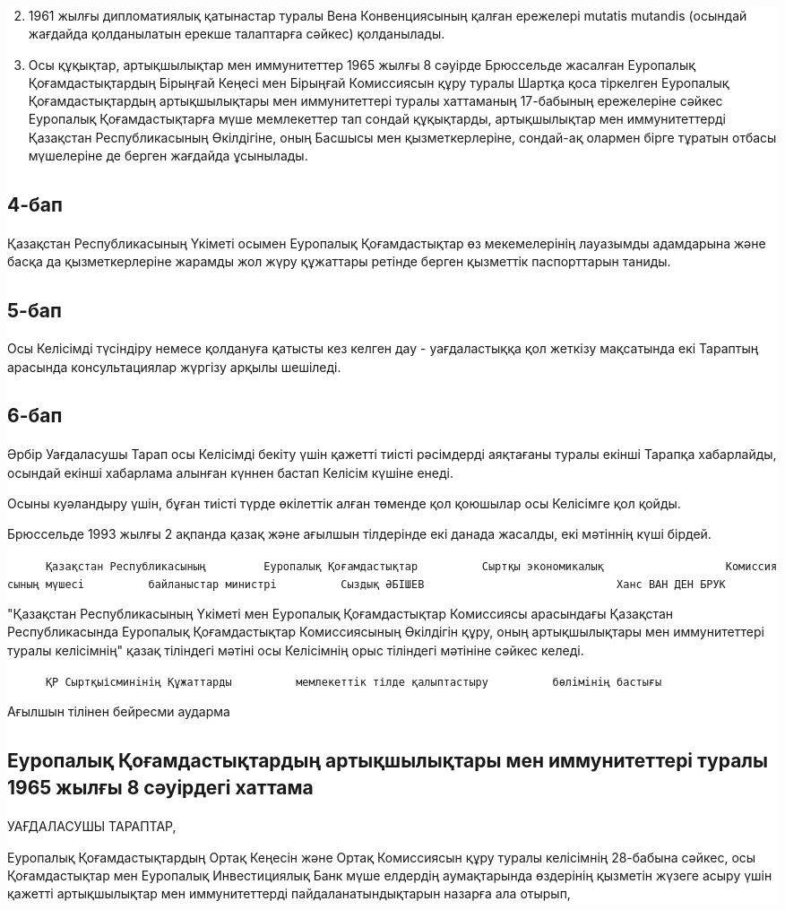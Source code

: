 2. 1961 жылғы дипломатиялық қатынастар туралы Вена Конвенциясының қалған ережелерi mutatis mutandis (осындай жағдайда қолданылатын ерекше талаптарға сәйкес) қолданылады.

3. Осы құқықтар, артықшылықтар мен иммунитеттер 1965 жылғы 8 сәуiрде Брюссельде жасалған Еуропалық Қоғамдастықтардың Бiрыңғай Кеңесi мен Бiрыңғай Комиссиясын құру туралы Шартқа қоса тiркелген Еуропалық Қоғамдастықтардың артықшылықтары мен иммунитеттерi туралы хаттаманың 17-бабының ережелерiне сәйкес Еуропалық Қоғамдастықтарға мүше мемлекеттер тап сондай құқықтарды, артықшылықтар мен иммунитеттердi Қазақстан Республикасының Өкiлдiгiне, оның Басшысы мен қызметкерлерiне, сондай-ақ олармен бiрге тұратын отбасы мүшелерiне де берген жағдайда ұсынылады.

## 4-бап

Қазақстан Республикасының Үкiметi осымен Еуропалық Қоғамдастықтар өз мекемелерiнiң лауазымды адамдарына және басқа да қызметкерлерiне жарамды жол жүру құжаттары ретiнде берген қызметтiк паспорттарын таниды.

## 5-бап

Осы Келiсiмдi түсiндiру немесе қолдануға қатысты кез келген дау - уағдаластыққа қол жеткiзу мақсатында екi Тараптың арасында консультациялар жүргiзу арқылы шешiледi.

## 6-бап

Әрбiр Уағдаласушы Тарап осы Келiсiмдi бекiту үшiн қажеттi тиiстi рәсiмдердi аяқтағаны туралы екiншi Тарапқа хабарлайды, осындай екiншi хабарлама алынған күннен бастап Келiсiм күшiне енедi.

Осыны куәландыру үшiн, бұған тиiстi түрде өкiлеттiк алған төменде қол қоюшылар осы Келiсiмге қол қойды.

Брюссельде 1993 жылғы 2 ақпанда қазақ және ағылшын тiлдерiнде екi данада жасалды, екi мәтiннiң күшi бiрдей.

          Қазақстан Республикасының         Еуропалық Қоғамдастықтар          Сыртқы экономикалық                   Комиссиясының мүшесi          байланыстар министрi          Сыздық ӘБIШЕВ                              Ханс BAH ДЕН БРУК

"Қазақстан Республикасының Yкiметi мен Еуропалық Қоғамдастықтар Комиссиясы арасындағы Қазақстан Республикасында Еуропалық Қоғамдастықтар Комиссиясының Өкiлдiгiн құру, оның артықшылықтары мен иммунитеттерi туралы келiсiмнiң" қазақ тiлiндегi мәтiнi осы Келiсiмнiң орыс тiлiндегi мәтiнiне сәйкес келедi.

          ҚР Сыртқыісминiнiң Құжаттарды          мемлекеттiк тілде қалыптастыру          бөлiмiнiң бастығы

Ағылшын тiлiнен бейресми аударма

## Еуропалық Қоғамдастықтардың артықшылықтары мен иммунитеттерi туралы 1965 жылғы 8 сәуiрдегi хаттама

УАҒДАЛАСУШЫ ТАРАПТАР,

Еуропалық Қоғамдастықтардың Ортақ Кеңесiн және Ортақ Комиссиясын құру туралы келiсiмнiң 28-бабына сәйкес, осы Қоғамдастықтар мен Еуропалық Инвестициялық Банк мүше елдердiң аумақтарында өздерiнiң қызметiн жүзеге асыру үшiн қажетті артықшылықтар мен иммунитеттердi пайдаланатындықтарын назарға ала отырып,

